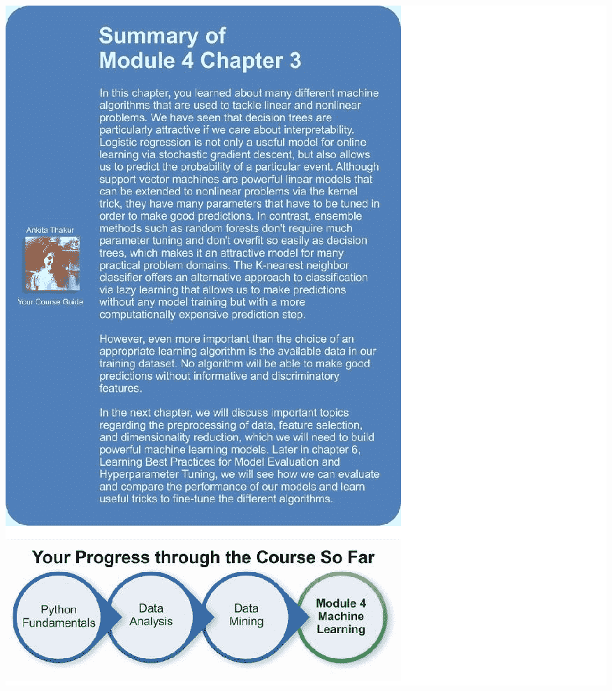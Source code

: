 ![K-nearest neighbors – a lazy learning algorithm](img/Summary_04_03.jpg)

![K-nearest neighbors – a lazy learning algorithm](img/Yourprogress_04.jpg)